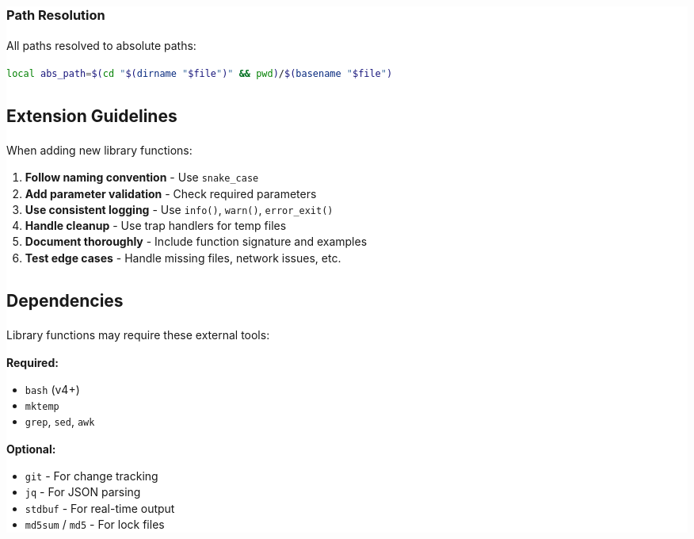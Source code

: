 ### Path Resolution
All paths resolved to absolute paths:

```bash
local abs_path=$(cd "$(dirname "$file")" && pwd)/$(basename "$file")
```

## Extension Guidelines

When adding new library functions:

1. **Follow naming convention** - Use `snake_case`
2. **Add parameter validation** - Check required parameters
3. **Use consistent logging** - Use `info()`, `warn()`, `error_exit()`
4. **Handle cleanup** - Use trap handlers for temp files
5. **Document thoroughly** - Include function signature and examples
6. **Test edge cases** - Handle missing files, network issues, etc.

## Dependencies

Library functions may require these external tools:

**Required:**
- `bash` (v4+)
- `mktemp`
- `grep`, `sed`, `awk`

**Optional:**
- `git` - For change tracking
- `jq` - For JSON parsing  
- `stdbuf` - For real-time output
- `md5sum` / `md5` - For lock files